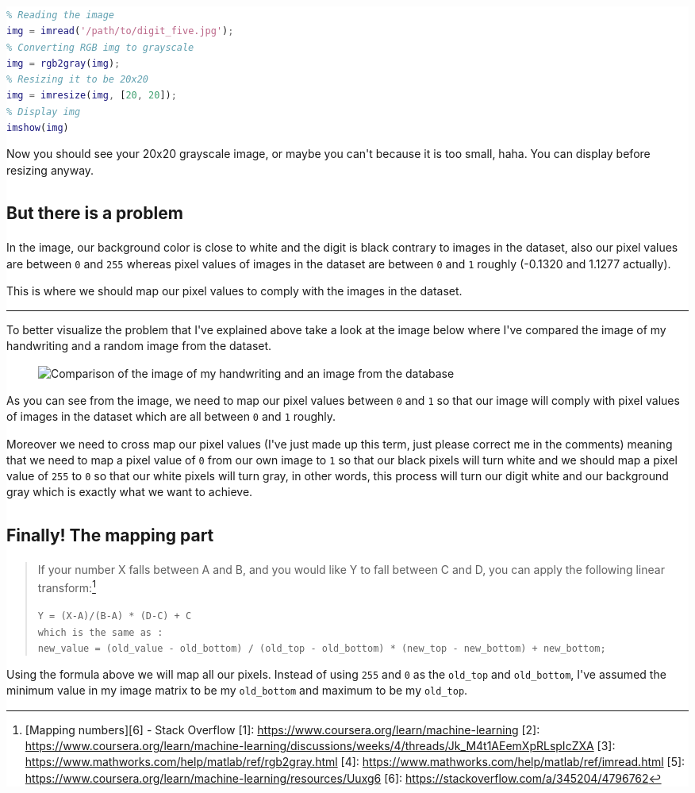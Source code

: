 ```matlab
% Reading the image
img = imread('/path/to/digit_five.jpg');
% Converting RGB img to grayscale
img = rgb2gray(img);
% Resizing it to be 20x20
img = imresize(img, [20, 20]);
% Display img
imshow(img)
```
Now you should see your 20x20 grayscale image, or maybe you can't because it is too small, haha. You can display before resizing anyway.

## But there is a problem

In the image, our background color is close to white and the digit is black contrary to images in the dataset, also our pixel values are between `0` and `255` whereas pixel values of images in the dataset are between `0` and `1` roughly (-0.1320 and 1.1277 actually). 

This is where we should map our pixel values to comply with the images in the dataset.

<hr />

To better visualize the problem that I've explained above take a look at the image below where I've compared the image of my handwriting and a random image from the dataset.

<figure>
  <img src="{{ site.url}}/images/2019-09-25-coursera-machine-learning-predicting-your-handwriting/comparison_digit_five_digit_two.png" alt="Comparison of the image of my handwriting and an image from the database">
</figure>

As you can see from the image, we need to map our pixel values between `0` and `1` so that our image will comply with pixel values of images in the dataset which are all between `0` and `1` roughly. 

Moreover we need to cross map our pixel values (I've just made up this term, just please correct me in the comments) meaning that we need to map a pixel value of `0` from our own image to `1` so that our black pixels will turn white and we should map a pixel value of `255` to `0` so that our white pixels will turn gray, in other words, this process will turn our digit white and our background gray which is exactly what we want to achieve.

## Finally! The mapping part

>If your number X falls between A and B, and you would like Y to fall between C and D, you can apply the following linear transform:[^2]
>```
>Y = (X-A)/(B-A) * (D-C) + C
>which is the same as :
>new_value = (old_value - old_bottom) / (old_top - old_bottom) * (new_top - new_bottom) + new_bottom;
>```

Using the formula above we will map all our pixels. Instead of using `255` and `0` as the `old_top` and `old_bottom`, I've assumed the minimum value in my image matrix to be my `old_bottom` and maximum to be my `old_top`. 


[^1]: [Tips for classifying your own images][5] - ML:Programming Exercise 4:Neural Networks Learning
[^2]: [Mapping numbers][6] - Stack Overflow
[1]: https://www.coursera.org/learn/machine-learning
[2]: https://www.coursera.org/learn/machine-learning/discussions/weeks/4/threads/Jk_M4t1AEemXpRLspIcZXA
[3]: https://www.mathworks.com/help/matlab/ref/rgb2gray.html
[4]: https://www.mathworks.com/help/matlab/ref/imread.html
[5]: https://www.coursera.org/learn/machine-learning/resources/Uuxg6
[6]: https://stackoverflow.com/a/345204/4796762